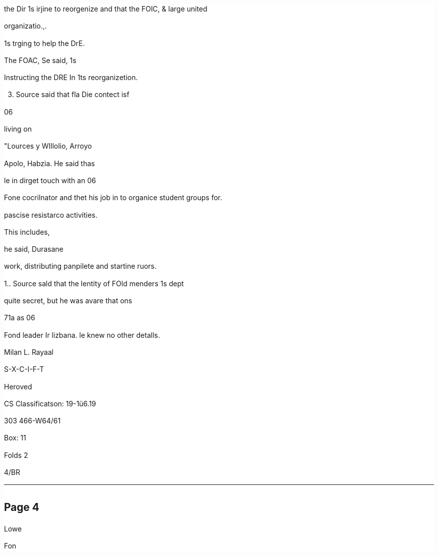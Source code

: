 the Dir 1s irjine to reorgenize and that the FOlC, & large united

organizatio.,.

1s trging to help the DrE.

The FOAC, Se said, 1s

Instructing the DRE In 1ts reorganizetion.

3. Source said that fla Die contect isf

06

living on

"Lources y WIllolio, Arroyo

Apolo, Habzia. He said thas

le in dirget touch with an 06

Fone cocrilnator and thet his job in to organice student groups for.

pascise resistarco activities.

This includes,

he said, Durasane

work, distributing panpilete and startine ruors.

1.. Source sald that the lentity of FOld menders 1s dept

quite secret, but he was avare that ons

71a as 06

Fond leader Ir lizbana. le knew no other detalls.

Milan L. Rayaal

S-X-C-I-F-T

Heroved

CS Classificatson: 19-1ü6.19

303 466-W64/61

Box: 11

Folds 2

4/BR

---

## Page 4

Lowe

Fon
